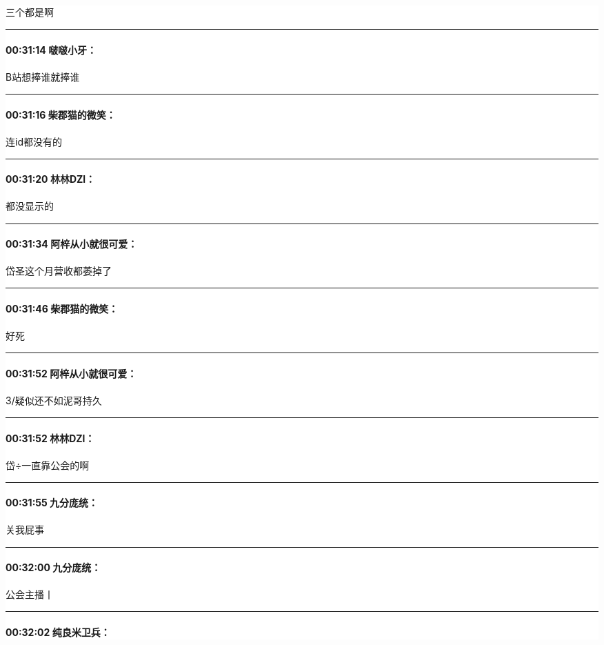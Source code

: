 三个都是啊

*****

#### 00:31:14  啵啵小牙：

B站想捧谁就捧谁

*****

#### 00:31:16  柴郡猫的微笑：

连id都没有的

*****

#### 00:31:20  林林DZl：

都没显示的

*****

#### 00:31:34  阿梓从小就很可爱：

岱圣这个月营收都萎掉了

*****

#### 00:31:46  柴郡猫的微笑：

好死

*****

#### 00:31:52  阿梓从小就很可爱：

3/疑似还不如泥哥持久

*****

#### 00:31:52  林林DZl：

岱÷一直靠公会的啊

*****

#### 00:31:55  九分庞统：

关我屁事

*****

#### 00:32:00  九分庞统：

公会主播丨

*****

#### 00:32:02  纯良米卫兵：

